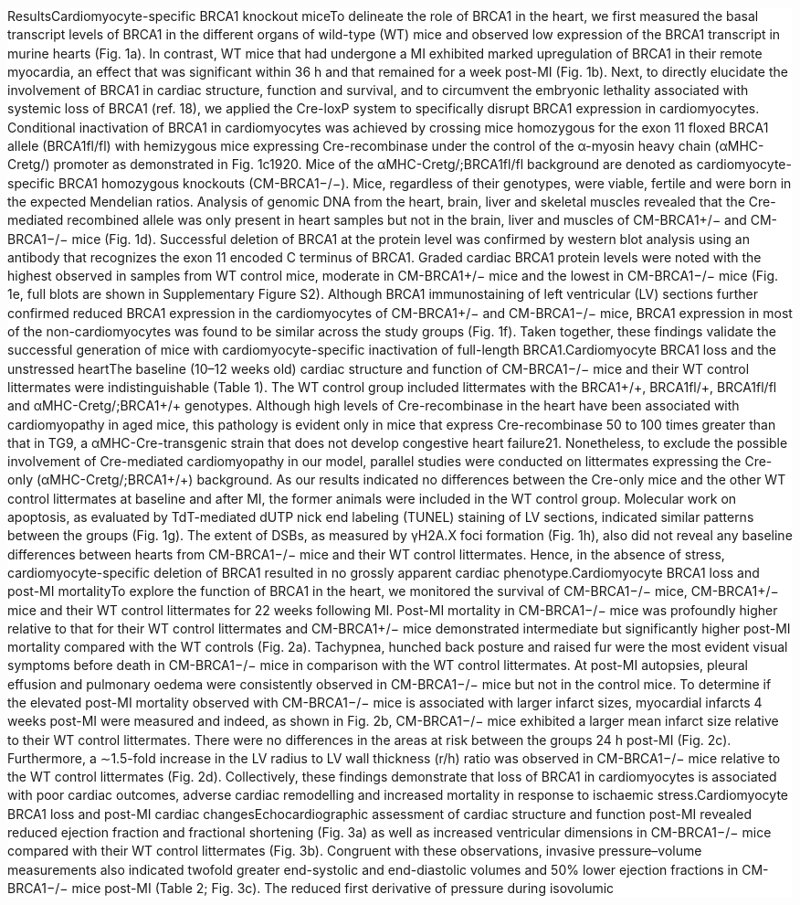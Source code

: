 ResultsCardiomyocyte-specific BRCA1 knockout miceTo delineate the role of BRCA1 in the heart, we first measured the basal transcript levels of BRCA1 in the different organs of wild-type (WT) mice and observed low expression of the BRCA1 transcript in murine hearts (Fig. 1a). In contrast, WT mice that had undergone a MI exhibited marked upregulation of BRCA1 in their remote myocardia, an effect that was significant within 36 h and that remained for a week post-MI (Fig. 1b). Next, to directly elucidate the involvement of BRCA1 in cardiac structure, function and survival, and to circumvent the embryonic lethality associated with systemic loss of BRCA1 (ref. 18), we applied the Cre-loxP system to specifically disrupt BRCA1 expression in cardiomyocytes. Conditional inactivation of BRCA1 in cardiomyocytes was achieved by crossing mice homozygous for the exon 11 floxed BRCA1 allele (BRCA1fl/fl) with hemizygous mice expressing Cre-recombinase under the control of the α-myosin heavy chain (αMHC-Cretg/) promoter as demonstrated in Fig. 1c1920. Mice of the αMHC-Cretg/;BRCA1fl/fl background are denoted as cardiomyocyte-specific BRCA1 homozygous knockouts (CM-BRCA1−/−). Mice, regardless of their genotypes, were viable, fertile and were born in the expected Mendelian ratios. Analysis of genomic DNA from the heart, brain, liver and skeletal muscles revealed that the Cre-mediated recombined allele was only present in heart samples but not in the brain, liver and muscles of CM-BRCA1+/− and CM-BRCA1−/− mice (Fig. 1d). Successful deletion of BRCA1 at the protein level was confirmed by western blot analysis using an antibody that recognizes the exon 11 encoded C terminus of BRCA1. Graded cardiac BRCA1 protein levels were noted with the highest observed in samples from WT control mice, moderate in CM-BRCA1+/− mice and the lowest in CM-BRCA1−/− mice (Fig. 1e, full blots are shown in Supplementary Figure S2). Although BRCA1 immunostaining of left ventricular (LV) sections further confirmed reduced BRCA1 expression in the cardiomyocytes of CM-BRCA1+/− and CM-BRCA1−/− mice, BRCA1 expression in most of the non-cardiomyocytes was found to be similar across the study groups (Fig. 1f). Taken together, these findings validate the successful generation of mice with cardiomyocyte-specific inactivation of full-length BRCA1.Cardiomyocyte BRCA1 loss and the unstressed heartThe baseline (10–12 weeks old) cardiac structure and function of CM-BRCA1−/− mice and their WT control littermates were indistinguishable (Table 1). The WT control group included littermates with the BRCA1+/+, BRCA1fl/+, BRCA1fl/fl and αMHC-Cretg/;BRCA1+/+ genotypes. Although high levels of Cre-recombinase in the heart have been associated with cardiomyopathy in aged mice, this pathology is evident only in mice that express Cre-recombinase 50 to 100 times greater than that in TG9, a αMHC-Cre-transgenic strain that does not develop congestive heart failure21. Nonetheless, to exclude the possible involvement of Cre-mediated cardiomyopathy in our model, parallel studies were conducted on littermates expressing the Cre-only (αMHC-Cretg/;BRCA1+/+) background. As our results indicated no differences between the Cre-only mice and the other WT control littermates at baseline and after MI, the former animals were included in the WT control group. Molecular work on apoptosis, as evaluated by TdT-mediated dUTP nick end labeling (TUNEL) staining of LV sections, indicated similar patterns between the groups (Fig. 1g). The extent of DSBs, as measured by γH2A.X foci formation (Fig. 1h), also did not reveal any baseline differences between hearts from CM-BRCA1−/− mice and their WT control littermates. Hence, in the absence of stress, cardiomyocyte-specific deletion of BRCA1 resulted in no grossly apparent cardiac phenotype.Cardiomyocyte BRCA1 loss and post-MI mortalityTo explore the function of BRCA1 in the heart, we monitored the survival of CM-BRCA1−/− mice, CM-BRCA1+/− mice and their WT control littermates for 22 weeks following MI. Post-MI mortality in CM-BRCA1−/− mice was profoundly higher relative to that for their WT control littermates and CM-BRCA1+/− mice demonstrated intermediate but significantly higher post-MI mortality compared with the WT controls (Fig. 2a). Tachypnea, hunched back posture and raised fur were the most evident visual symptoms before death in CM-BRCA1−/− mice in comparison with the WT control littermates. At post-MI autopsies, pleural effusion and pulmonary oedema were consistently observed in CM-BRCA1−/− mice but not in the control mice. To determine if the elevated post-MI mortality observed with CM-BRCA1−/− mice is associated with larger infarct sizes, myocardial infarcts 4 weeks post-MI were measured and indeed, as shown in Fig. 2b, CM-BRCA1−/− mice exhibited a larger mean infarct size relative to their WT control littermates. There were no differences in the areas at risk between the groups 24 h post-MI (Fig. 2c). Furthermore, a ∼1.5-fold increase in the LV radius to LV wall thickness (r/h) ratio was observed in CM-BRCA1−/− mice relative to the WT control littermates (Fig. 2d). Collectively, these findings demonstrate that loss of BRCA1 in cardiomyocytes is associated with poor cardiac outcomes, adverse cardiac remodelling and increased mortality in response to ischaemic stress.Cardiomyocyte BRCA1 loss and post-MI cardiac changesEchocardiographic assessment of cardiac structure and function post-MI revealed reduced ejection fraction and fractional shortening (Fig. 3a) as well as increased ventricular dimensions in CM-BRCA1−/− mice compared with their WT control littermates (Fig. 3b). Congruent with these observations, invasive pressure–volume measurements also indicated twofold greater end-systolic and end-diastolic volumes and 50% lower ejection fractions in CM-BRCA1−/− mice post-MI (Table 2; Fig. 3c). The reduced first derivative of pressure during isovolumic